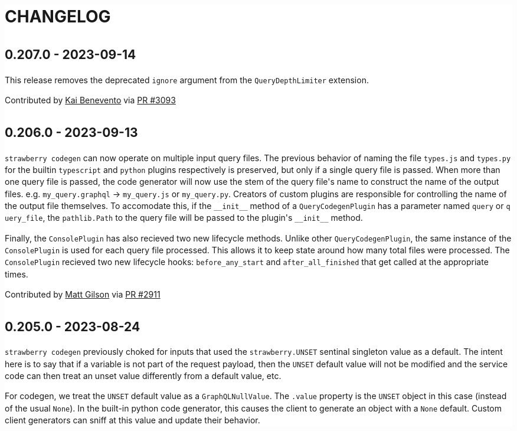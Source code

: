 CHANGELOG
=========

0.207.0 - 2023-09-14
--------------------

This release removes the deprecated `ignore` argument from the `QueryDepthLimiter` extension.

Contributed by [Kai Benevento](https://github.com/benesgarage) via [PR #3093](https://github.com/strawberry-graphql/strawberry/pull/3093/)


0.206.0 - 2023-09-13
--------------------

`strawberry codegen` can now operate on multiple input query files.
The previous behavior of naming the file `types.js` and `types.py`
for the builtin `typescript` and `python` plugins respectively is
preserved, but only if a single query file is passed.  When more
than one query file is passed, the code generator will now use
the stem of the query file's name to construct the name of the
output files.  e.g. `my_query.graphql` -> `my_query.js` or
`my_query.py`.  Creators of custom plugins are responsible
for controlling the name of the output file themselves.  To
accomodate this, if the `__init__` method of a `QueryCodegenPlugin`
has a parameter named `query` or `query_file`, the `pathlib.Path`
to the query file will be passed to the plugin's `__init__`
method.

Finally, the `ConsolePlugin` has also recieved two new lifecycle
methods.  Unlike other `QueryCodegenPlugin`, the same instance of
the `ConsolePlugin` is used for each query file processed.  This
allows it to keep state around how many total files were processed.
The `ConsolePlugin` recieved two new lifecycle hooks: `before_any_start`
and `after_all_finished` that get called at the appropriate times.

Contributed by [Matt Gilson](https://github.com/mgilson) via [PR #2911](https://github.com/strawberry-graphql/strawberry/pull/2911/)


0.205.0 - 2023-08-24
--------------------

`strawberry codegen` previously choked for inputs that used the
`strawberry.UNSET` sentinal singleton value as a default.  The intent
here is to say that if a variable is not part of the request payload,
then the `UNSET` default value will not be modified and the service
code can then treat an unset value differently from a default value,
etc.

For codegen, we treat the `UNSET` default value as a `GraphQLNullValue`.
The `.value` property is the `UNSET` object in this case (instead of
the usual `None`).  In the built-in python code generator, this causes
the client to generate an object with a `None` default.  Custom client
generators can sniff at this value and update their behavior.
